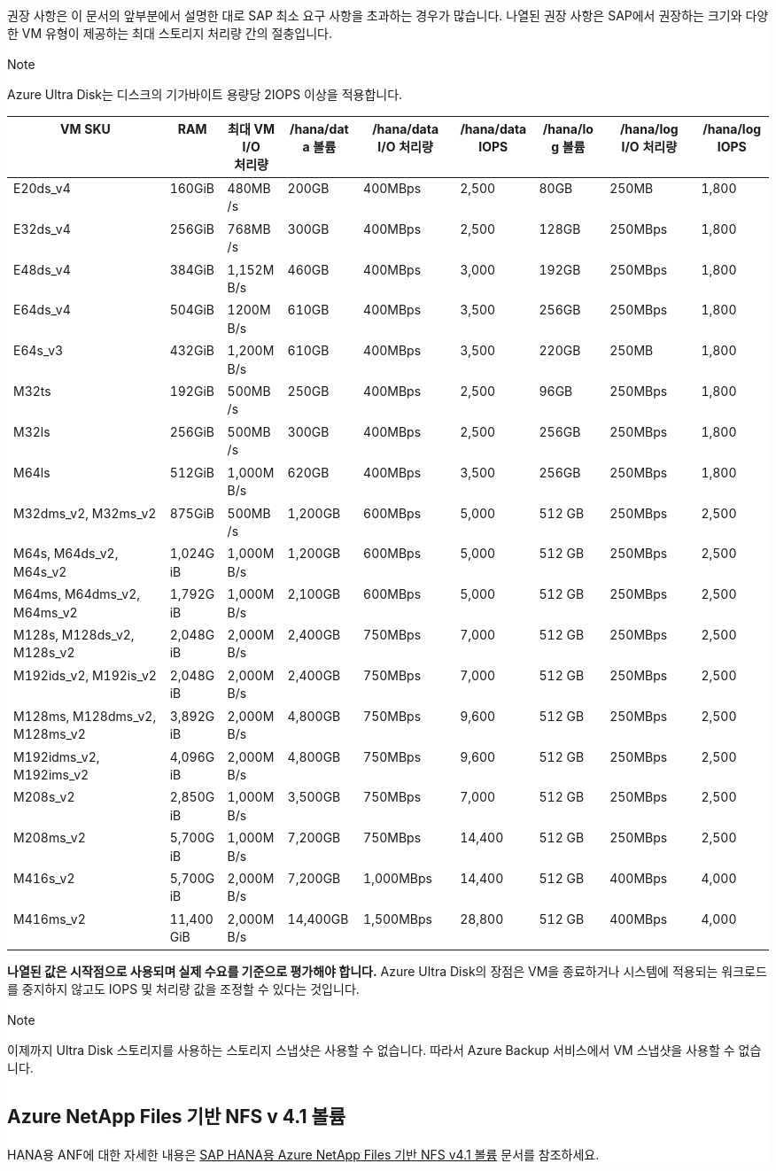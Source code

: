 권장 사항은 이 문서의 앞부분에서 설명한 대로 SAP 최소 요구 사항을 초과하는 경우가 많습니다. 나열된 권장 사항은 SAP에서 권장하는 크기와 다양한 VM 유형이 제공하는 최대 스토리지 처리량 간의 절충입니다.

> [!NOTE]
> Azure Ultra Disk는 디스크의 기가바이트 용량당 2IOPS 이상을 적용합니다.


| VM SKU | RAM | 최대 VM I/O<br /> 처리량 | /hana/data 볼륨 | /hana/data I/O 처리량 | /hana/data IOPS | /hana/log 볼륨 | /hana/log I/O 처리량 | /hana/log IOPS |
| --- | --- | --- | --- | --- | --- | --- | --- | -- |
| E20ds_v4 | 160GiB | 480MB/s | 200GB | 400MBps | 2,500 | 80GB | 250MB | 1,800 |
| E32ds_v4 | 256GiB | 768MB/s | 300GB | 400MBps | 2,500 | 128GB | 250MBps | 1,800 |
| E48ds_v4 | 384GiB | 1,152MB/s | 460GB | 400MBps | 3,000 | 192GB | 250MBps | 1,800 |
| E64ds_v4 | 504GiB | 1200MB/s | 610GB | 400MBps | 3,500 |  256GB | 250MBps | 1,800 |
| E64s_v3 | 432GiB | 1,200MB/s | 610GB | 400MBps | 3,500 | 220GB | 250MB | 1,800 |
| M32ts | 192GiB | 500MB/s | 250GB | 400MBps | 2,500 | 96GB | 250MBps  | 1,800 |
| M32ls | 256GiB | 500MB/s | 300GB | 400MBps | 2,500 | 256GB | 250MBps  | 1,800 |
| M64ls | 512GiB | 1,000MB/s | 620GB | 400MBps | 3,500 | 256GB | 250MBps  | 1,800 |
| M32dms_v2, M32ms_v2 | 875GiB | 500MB/s |  1,200GB | 600MBps | 5,000 | 512 GB | 250MBps  | 2,500 |
| M64s, M64ds_v2, M64s_v2 | 1,024GiB | 1,000MB/s |  1,200GB | 600MBps | 5,000 | 512 GB | 250MBps  | 2,500 |
| M64ms, M64dms_v2, M64ms_v2 | 1,792GiB | 1,000MB/s | 2,100GB | 600MBps | 5,000 | 512 GB | 250MBps  | 2,500 |
| M128s, M128ds_v2, M128s_v2 | 2,048GiB | 2,000MB/s |2,400GB | 750MBps | 7,000 | 512 GB | 250MBps  | 2,500 |
| M192ids_v2, M192is_v2 | 2,048GiB | 2,000MB/s |2,400GB | 750MBps | 7,000 | 512 GB | 250MBps  | 2,500 | 
| M128ms, M128dms_v2, M128ms_v2 | 3,892GiB | 2,000MB/s | 4,800GB | 750MBps |9,600 | 512 GB | 250MBps  | 2,500 | 
| M192idms_v2, M192ims_v2 | 4,096GiB | 2,000MB/s | 4,800GB | 750MBps |9,600 | 512 GB | 250MBps  | 2,500 | 
| M208s_v2 | 2,850GiB | 1,000MB/s | 3,500GB | 750MBps | 7,000 | 512 GB | 250MBps  | 2,500 | 
| M208ms_v2 | 5,700GiB | 1,000MB/s | 7,200GB | 750MBps | 14,400 | 512 GB | 250MBps  | 2,500 | 
| M416s_v2 | 5,700GiB | 2,000MB/s | 7,200GB | 1,000MBps | 14,400 | 512 GB | 400MBps  | 4,000 | 
| M416ms_v2 | 11,400GiB | 2,000MB/s | 14,400GB | 1,500MBps | 28,800 | 512 GB | 400MBps  | 4,000 |   

**나열된 값은 시작점으로 사용되며 실제 수요를 기준으로 평가해야 합니다.** Azure Ultra Disk의 장점은 VM을 종료하거나 시스템에 적용되는 워크로드를 중지하지 않고도 IOPS 및 처리량 값을 조정할 수 있다는 것입니다.   

> [!NOTE]
> 이제까지 Ultra Disk 스토리지를 사용하는 스토리지 스냅샷은 사용할 수 없습니다. 따라서 Azure Backup 서비스에서 VM 스냅샷을 사용할 수 없습니다.


## <a name="nfs-v41-volumes-on-azure-netapp-files"></a>Azure NetApp Files 기반 NFS v 4.1 볼륨
HANA용 ANF에 대한 자세한 내용은 [SAP HANA용 Azure NetApp Files 기반 NFS v4.1 볼륨](./hana-vm-operations-netapp.md) 문서를 참조하세요.

